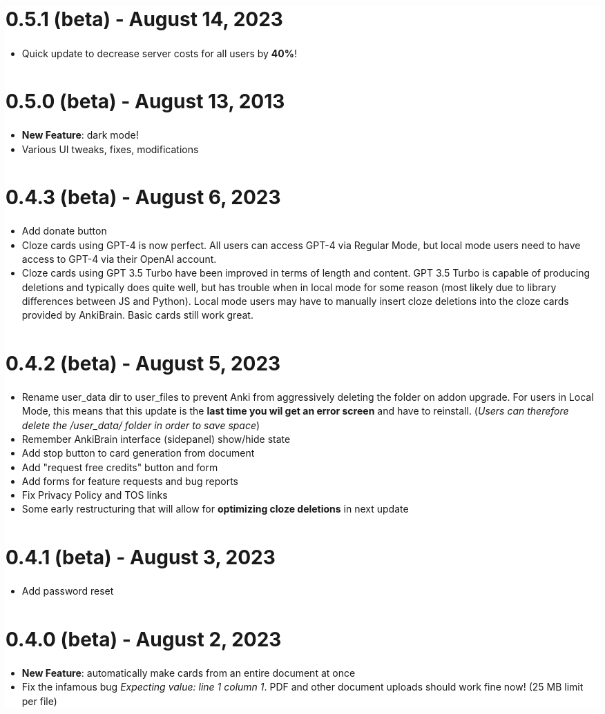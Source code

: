 # 0.5.1 (beta) - August 14, 2023

- Quick update to decrease server costs for all users by **40%**!

# 0.5.0 (beta) - August 13, 2013

- **New Feature**: dark mode!
- Various UI tweaks, fixes, modifications

# 0.4.3 (beta) - August 6, 2023

- Add donate button
- Cloze cards using GPT-4 is now perfect. All users can access GPT-4 via Regular Mode, but local mode users need to have
  access to GPT-4 via their OpenAI account.
- Cloze cards using GPT 3.5 Turbo have been improved in terms of length and content. GPT 3.5 Turbo is capable of
  producing deletions and typically does quite well, but has trouble when in local mode for some reason (most likely due
  to
  library differences between JS and Python). Local mode users may have to manually insert cloze deletions into the
  cloze cards provided by AnkiBrain. Basic cards still work great.

# 0.4.2 (beta) - August 5, 2023

- Rename user_data dir to user_files to prevent Anki from aggressively deleting the folder on addon upgrade. For users
  in Local Mode, this means that this update is the **last time you wil get an error screen** and have to reinstall.
  (*Users can therefore delete the /user_data/ folder in order to save space*)
- Remember AnkiBrain interface (sidepanel) show/hide state
- Add stop button to card generation from document
- Add "request free credits" button and form
- Add forms for feature requests and bug reports
- Fix Privacy Policy and TOS links
- Some early restructuring that will allow for **optimizing cloze deletions** in next update

# 0.4.1 (beta) - August 3, 2023

- Add password reset

# 0.4.0 (beta) - August 2, 2023

- **New Feature**: automatically make cards from an entire document at once
- Fix the infamous bug *Expecting value: line 1 column 1*. PDF and other document uploads should work fine now! (25 MB
  limit per file)
